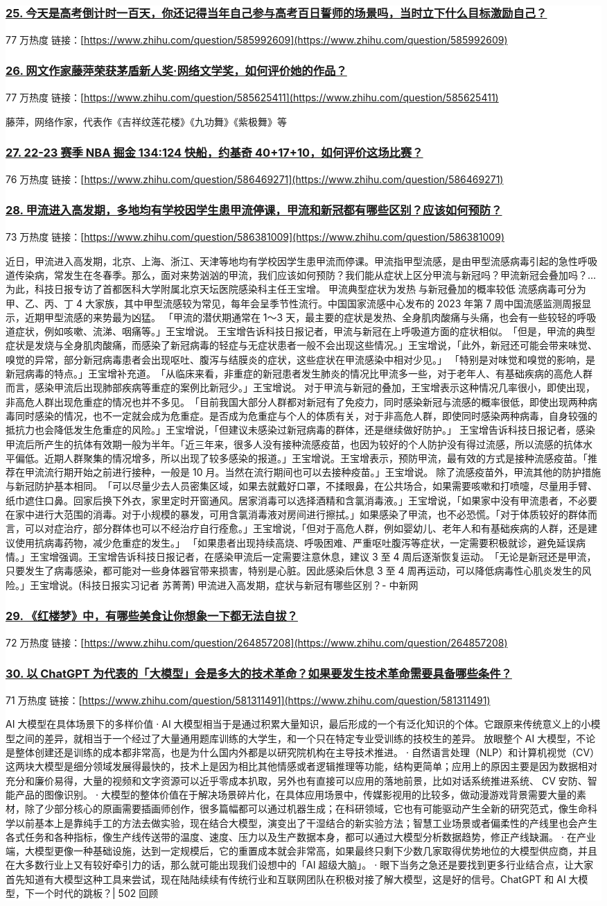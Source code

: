 ### [25. 今天是高考倒计时一百天，你还记得当年自己参与高考百日誓师的场景吗，当时立下什么目标激励自己？](https://www.zhihu.com/question/585992609)
77 万热度 链接：[https://www.zhihu.com/question/585992609](https://www.zhihu.com/question/585992609)



### [26. 网文作家藤萍荣获茅盾新人奖·网络文学奖，如何评价她的作品？](https://www.zhihu.com/question/585625411)
77 万热度 链接：[https://www.zhihu.com/question/585625411](https://www.zhihu.com/question/585625411)

藤萍，网络作家，代表作《吉祥纹莲花楼》《九功舞》《紫极舞》等

### [27. 22-23 赛季 NBA 掘金 134:124 快船，约基奇 40+17+10，如何评价这场比赛？](https://www.zhihu.com/question/586469271)
76 万热度 链接：[https://www.zhihu.com/question/586469271](https://www.zhihu.com/question/586469271)



### [28. 甲流进入高发期，多地均有学校因学生患甲流停课，甲流和新冠都有哪些区别？应该如何预防？](https://www.zhihu.com/question/586381009)
73 万热度 链接：[https://www.zhihu.com/question/586381009](https://www.zhihu.com/question/586381009)

近日，甲流进入高发期，北京、上海、浙江、天津等地均有学校因学生患甲流而停课。 ​甲流指甲型流感，是由甲型流感病毒引起的急性呼吸道传染病，常发生在冬春季。 ​那么，面对来势汹汹的甲流，我们应该如何预防？我们能从症状上区分甲流与新冠吗？甲流新冠会叠加吗？… ​为此，科技日报专访了首都医科大学附属北京天坛医院感染科主任王宝增。 甲流典型症状为发热 与新冠叠加的概率较低 流感病毒可分为甲、乙、丙、丁 4 大家族，其中甲型流感较为常见，每年会呈季节性流行。中国国家流感中心发布的 2023 年第 7 周中国流感监测周报显示，近期甲型流感的来势最为凶猛。 「甲流的潜伏期通常在 1～3 天，最主要的症状是发热、全身肌肉酸痛与头痛，也会有一些较轻的呼吸道症状，例如咳嗽、流涕、咽痛等。」王宝增说。 王宝增告诉科技日报记者，甲流与新冠在上呼吸道方面的症状相似。 ​「但是，甲流的典型症状是发烧与全身肌肉酸痛，而感染了新冠病毒的轻症与无症状患者一般不会出现这些情况。」王宝增说，「此外，新冠还可能会带来味觉、嗅觉的异常，部分新冠病毒患者会出现呕吐、腹泻与结膜炎的症状，这些症状在甲流感染中相对少见。」 「特别是对味觉和嗅觉的影响，是新冠病毒的特点。」王宝增补充道。 ​「从临床来看，非重症的新冠患者发生肺炎的情况比甲流多一些，对于老年人、有基础疾病的高危人群而言，感染甲流后出现肺部疾病等重症的案例比新冠少。」王宝增说。 对于甲流与新冠的叠加，王宝增表示这种情况几率很小，即使出现，非高危人群出现危重症的情况也并不多见。 ​「目前我国大部分人群都对新冠有了免疫力，同时感染新冠与流感的概率很低，即使出现两种病毒同时感染的情况，也不一定就会成为危重症。是否成为危重症与个人的体质有关，对于非高危人群，即使同时感染两种病毒，自身较强的抵抗力也会降低发生危重症的风险。」王宝增说，「但建议未感染过新冠病毒的群体，还是继续做好防护。」 王宝增告诉科技日报记者，感染甲流后所产生的抗体有效期一般为半年。「近三年来，很多人没有接种流感疫苗，也因为较好的个人防护没有得过流感，所以流感的抗体水平偏低。近期人群聚集的情况增多，所以出现了较多感染的报道。」王宝增说。 ​王宝增表示，预防甲流，最有效的方式是接种流感疫苗。「推荐在甲流流行期开始之前进行接种，一般是 10 月。当然在流行期间也可以去接种疫苗。」王宝增说。 除了流感疫苗外，甲流其他的防护措施与新冠防护基本相同。 ​「可以尽量少去人员密集区域，如果去就戴好口罩，不揉眼鼻，在公共场合，如果需要咳嗽和打喷嚏，尽量用手臂、纸巾遮住口鼻。回家后换下外衣，家里定时开窗通风。居家消毒可以选择酒精和含氯消毒液。」王宝增说，「如果家中没有甲流患者，不必要在家中进行大范围的消毒。对于小规模的暴发，可用含氯消毒液对房间进行擦拭。」 ​如果感染了甲流，也不必恐慌。「对于体质较好的群体而言，可以对症治疗，部分群体也可以不经治疗自行痊愈。」王宝增说，「但对于高危人群，例如婴幼儿、老年人和有基础疾病的人群，还是建议使用抗病毒药物，减少危重症的发生。」 「如果患者出现持续高烧、呼吸困难、严重呕吐腹泻等症状，一定需要积极就诊，避免延误病情。」王宝增强调。 ​王宝增告诉科技日报记者，在感染甲流后一定需要注意休息，建议 3 至 4 周后逐渐恢复运动。 ​「无论是新冠还是甲流，只要发生了病毒感染，都可能对一些身体器官带来损害，特别是心脏。因此感染后休息 3 至 4 周再运动，可以降低病毒性心肌炎发生的风险。」王宝增说。(​​科技日报实习记者 苏菁菁) 甲流进入高发期，症状与新冠有哪些区别？- 中新网

### [29. 《红楼梦》中，有哪些美食让你想象一下都无法自拔？](https://www.zhihu.com/question/264857208)
72 万热度 链接：[https://www.zhihu.com/question/264857208](https://www.zhihu.com/question/264857208)



### [30. 以 ChatGPT 为代表的「大模型」会是多大的技术革命？如果要发生技术革命需要具备哪些条件？](https://www.zhihu.com/question/581311491)
71 万热度 链接：[https://www.zhihu.com/question/581311491](https://www.zhihu.com/question/581311491)

AI 大模型在具体场景下的多样价值 · AI 大模型相当于是通过积累大量知识，最后形成的一个有泛化知识的个体。它跟原来传统意义上的小模型之间的差异，就相当于一个经过了大量通用题库训练的大学生，和一个只在特定专业受训练的技校生的差异。 放眼整个 AI 大模型，不论是整体创建还是训练的成本都非常高，也是为什么国内外都是以研究院机构在主导技术推进。 · 自然语言处理（NLP）和计算机视觉（CV）这两块大模型是细分领域发展得最快的，技术上是因为相比其他情感或者逻辑推理等功能，结构更简单；应用上的原因主要是因为数据相对充分和廉价易得，大量的视频和文字资源可以近乎零成本扒取，另外也有直接可以应用的落地前景，比如对话系统推进系统、 CV 安防、智能产品的图像识别。 · 大模型的整体价值在于解决场景碎片化，在具体应用场景中，传媒影视用的比较多，做动漫游戏背景需要大量的素材，除了少部分核心的原画需要插画师创作，很多篇幅都可以通过机器生成；在科研领域，它也有可能驱动产生全新的研究范式，像生命科学以前基本上是靠纯手工的方法去做实验，现在结合大模型，演变出了干湿结合的新实验方法；智慧工业场景或者偏柔性的产线里也会产生各式任务和各种指标，像生产线传送带的温度、速度、压力以及生产数据本身，都可以通过大模型分析数据趋势，修正产线缺漏。 · 在产业端，大模型更像一种基础设施，达到一定规模后，它的重置成本就会非常高，如果最终只剩下少数几家取得优势地位的大模型供应商，并且在大多数行业上又有较好牵引力的话，那么就可能出现我们设想中的「AI 超级大脑」。 · 眼下当务之急还是要找到更多行业结合点，让大家首先知道有大模型这种工具来尝试，现在陆陆续续有传统行业和互联网团队在积极对接了解大模型，这是好的信号。ChatGPT 和 AI 大模型，下一个时代的跳板？| 502 回顾
